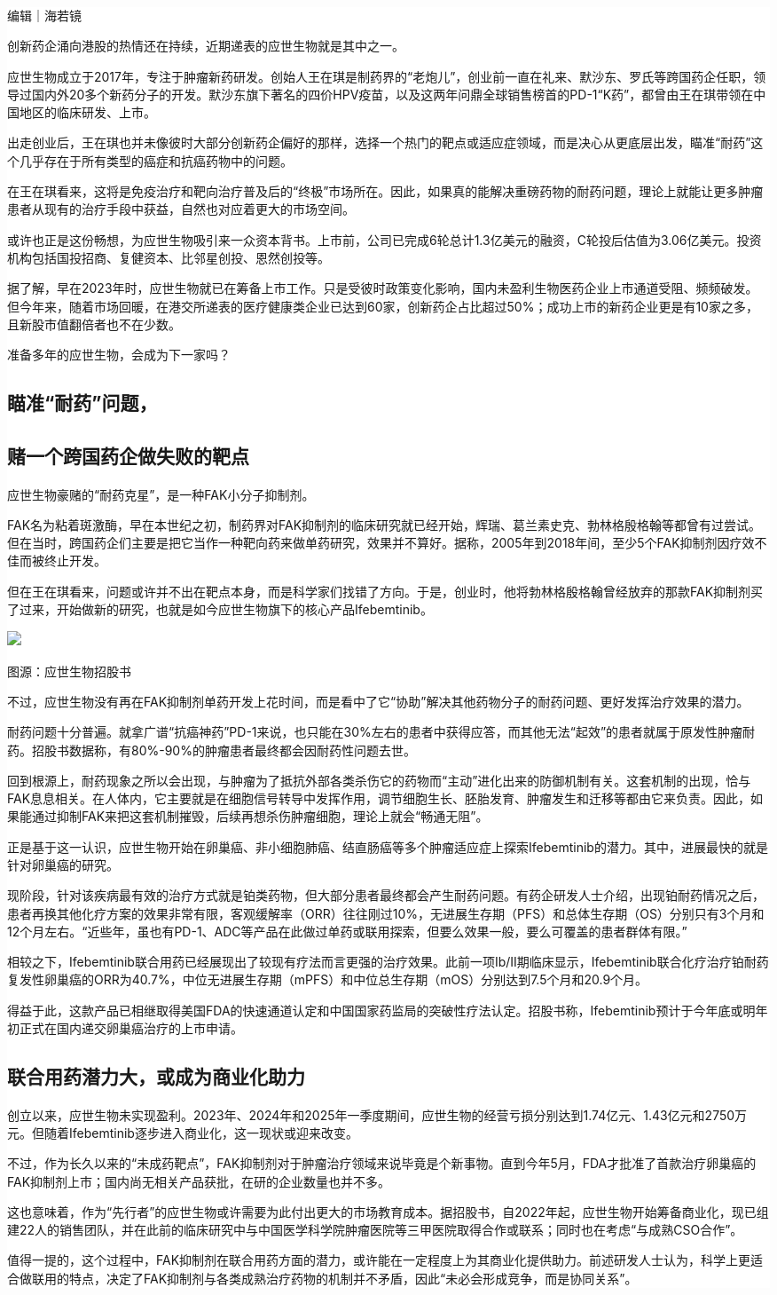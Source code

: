编辑｜海若镜

创新药企涌向港股的热情还在持续，近期递表的应世生物就是其中之一。

应世生物成立于2017年，专注于肿瘤新药研发。创始人王在琪是制药界的“老炮儿”，创业前一直在礼来、默沙东、罗氏等跨国药企任职，领导过国内外20多个新药分子的开发。默沙东旗下著名的四价HPV疫苗，以及这两年问鼎全球销售榜首的PD-1“K药”，都曾由王在琪带领在中国地区的临床研发、上市。

出走创业后，王在琪也并未像彼时大部分创新药企偏好的那样，选择一个热门的靶点或适应症领域，而是决心从更底层出发，瞄准“耐药”这个几乎存在于所有类型的癌症和抗癌药物中的问题。

在王在琪看来，这将是免疫治疗和靶向治疗普及后的“终极”市场所在。因此，如果真的能解决重磅药物的耐药问题，理论上就能让更多肿瘤患者从现有的治疗手段中获益，自然也对应着更大的市场空间。

或许也正是这份畅想，为应世生物吸引来一众资本背书。上市前，公司已完成6轮总计1.3亿美元的融资，C轮投后估值为3.06亿美元。投资机构包括国投招商、复健资本、比邻星创投、恩然创投等。

据了解，早在2023年时，应世生物就已在筹备上市工作。只是受彼时政策变化影响，国内未盈利生物医药企业上市通道受阻、频频破发。但今年来，随着市场回暖，在港交所递表的医疗健康类企业已达到60家，创新药企占比超过50%；成功上市的新药企业更是有10家之多，且新股市值翻倍者也不在少数。

准备多年的应世生物，会成为下一家吗？

## **瞄准“耐药”问题，**

## **赌一个跨国药企做失败的靶点**

应世生物豪赌的“耐药克星”，是一种FAK小分子抑制剂。

FAK名为粘着斑激酶，早在本世纪之初，制药界对FAK抑制剂的临床研究就已经开始，辉瑞、葛兰素史克、勃林格殷格翰等都曾有过尝试。但在当时，跨国药企们主要是把它当作一种靶向药来做单药研究，效果并不算好。据称，2005年到2018年间，至少5个FAK抑制剂因疗效不佳而被终止开发。

但在王在琪看来，问题或许并不出在靶点本身，而是科学家们找错了方向。于是，创业时，他将勃林格殷格翰曾经放弃的那款FAK抑制剂买了过来，开始做新的研究，也就是如今应世生物旗下的核心产品Ifebemtinib。

![](https://img.36krcdn.com/hsossms/20250831/v2_fffb8691ebb04ccf86d1ce57aaf2c4ec@5930287_oswg271002oswg1404oswg806_img_png?x-oss-process=image/quality,q_100/format,jpg/interlace,1)

图源：应世生物招股书

不过，应世生物没有再在FAK抑制剂单药开发上花时间，而是看中了它“协助”解决其他药物分子的耐药问题、更好发挥治疗效果的潜力。

耐药问题十分普遍。就拿广谱“抗癌神药”PD-1来说，也只能在30%左右的患者中获得应答，而其他无法“起效”的患者就属于原发性肿瘤耐药。招股书数据称，有80%-90%的肿瘤患者最终都会因耐药性问题去世。

回到根源上，耐药现象之所以会出现，与肿瘤为了抵抗外部各类杀伤它的药物而“主动”进化出来的防御机制有关。这套机制的出现，恰与FAK息息相关。在人体内，它主要就是在细胞信号转导中发挥作用，调节细胞生长、胚胎发育、肿瘤发生和迁移等都由它来负责。因此，如果能通过抑制FAK来把这套机制摧毁，后续再想杀伤肿瘤细胞，理论上就会“畅通无阻”。

正是基于这一认识，应世生物开始在卵巢癌、非小细胞肺癌、结直肠癌等多个肿瘤适应症上探索Ifebemtinib的潜力。其中，进展最快的就是针对卵巢癌的研究。

现阶段，针对该疾病最有效的治疗方式就是铂类药物，但大部分患者最终都会产生耐药问题。有药企研发人士介绍，出现铂耐药情况之后，患者再换其他化疗方案的效果非常有限，客观缓解率（ORR）往往刚过10%，无进展生存期（PFS）和总体生存期（OS）分别只有3个月和12个月左右。“近些年，虽也有PD-1、ADC等产品在此做过单药或联用探索，但要么效果一般，要么可覆盖的患者群体有限。”

相较之下，Ifebemtinib联合用药已经展现出了较现有疗法而言更强的治疗效果。此前一项Ib/II期临床显示，Ifebemtinib联合化疗治疗铂耐药复发性卵巢癌的ORR为40.7%，中位无进展生存期（mPFS）和中位总生存期（mOS）分别达到7.5个月和20.9个月。

得益于此，这款产品已相继取得美国FDA的快速通道认定和中国国家药监局的突破性疗法认定。招股书称，Ifebemtinib预计于今年底或明年初正式在国内递交卵巢癌治疗的上市申请。

## **联合用药潜力大，或成为商业化助力**

创立以来，应世生物未实现盈利。2023年、2024年和2025年一季度期间，应世生物的经营亏损分别达到1.74亿元、1.43亿元和2750万元。但随着Ifebemtinib逐步进入商业化，这一现状或迎来改变。

不过，作为长久以来的“未成药靶点”，FAK抑制剂对于肿瘤治疗领域来说毕竟是个新事物。直到今年5月，FDA才批准了首款治疗卵巢癌的FAK抑制剂上市；国内尚无相关产品获批，在研的企业数量也并不多。

这也意味着，作为“先行者”的应世生物或许需要为此付出更大的市场教育成本。据招股书，自2022年起，应世生物开始筹备商业化，现已组建22人的销售团队，并在此前的临床研究中与中国医学科学院肿瘤医院等三甲医院取得合作或联系；同时也在考虑“与成熟CSO合作”。

值得一提的，这个过程中，FAK抑制剂在联合用药方面的潜力，或许能在一定程度上为其商业化提供助力。前述研发人士认为，科学上更适合做联用的特点，决定了FAK抑制剂与各类成熟治疗药物的机制并不矛盾，因此“未必会形成竞争，而是协同关系”。

